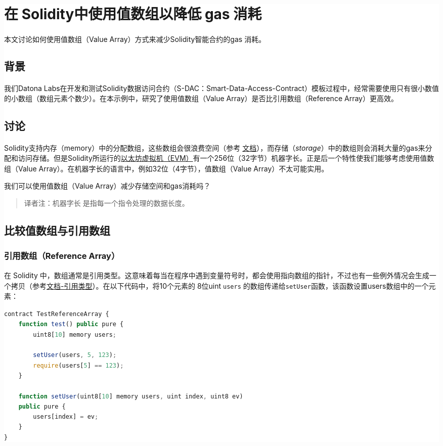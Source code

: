 # 在 Solidity中使用值数组以降低 gas 消耗

本文讨论如何使用值数组（Value Array）方式来减少Solidity智能合约的gas 消耗。



## 背景

我们Datona Labs在开发和测试Solidity数据访问合约（S-DAC：Smart-Data-Access-Contract）模板过程中，经常需要使用只有很小数值的小数组（数组元素个数少）。在本示例中，研究了使用值数组（Value Array）是否比引用数组（Reference Array）更高效。





## 讨论



Solidity支持内存（memory）中的分配数组，这些数组会很浪费空间（参考 [文档](https://learnblockchain.cn/docs/solidity/types.html#arrays)），而存储（*storage*）中的数组则会消耗大量的gas来分配和访问存储。但是Solidity所运行的[以太坊虚拟机（EVM）](https://learnblockchain.cn/2019/04/09/easy-evm)有一个256位（32字节）机器字长。正是后一个特性使我们能够考虑使用值数组（Value Array）。在机器字长的语言中，例如32位（4字节），值数组（Value Array）不太可能实用。



我们可以使用值数组（Value Array）减少存储空间和gas消耗吗？



> 译者注：机器字长 是指每一个指令处理的数据长度。



## 比较值数组与引用数组

### 引用数组（Reference Array）



在 Solidity 中，数组通常是引用类型。这意味着每当在程序中遇到变量符号时，都会使用指向数组的指针，不过也有一些例外情况会生成一个拷贝（参考[文档-引用类型](https://learnblockchain.cn/docs/solidity/types.html#reference-types)）。在以下代码中，将10个元素的 8位uint  `users` 的数组传递给`setUser`函数，该函数设置users数组中的一个元素：

```js
contract TestReferenceArray {
    function test() public pure {
        uint8[10] memory users;
    
        setUser(users, 5, 123);
        require(users[5] == 123);
    }
    
    function setUser(uint8[10] memory users, uint index, uint8 ev) 
    public pure {
        users[index] = ev;
    }
}
```
